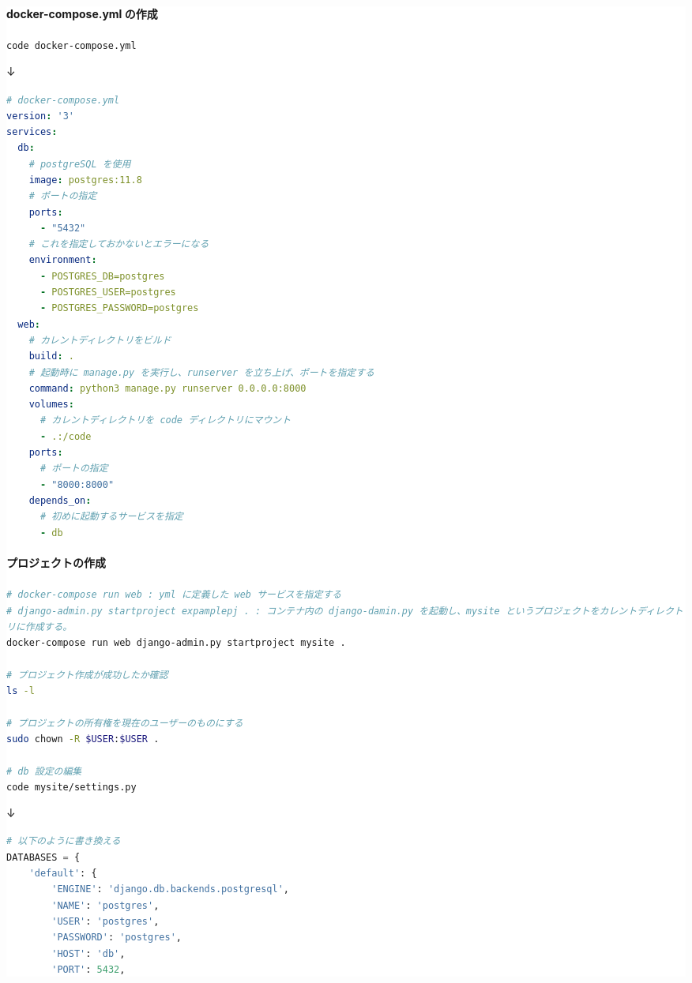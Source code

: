 #### docker-compose.yml の作成

```bash
code docker-compose.yml
```
↓
```yml
# docker-compose.yml
version: '3'
services:
  db:
    # postgreSQL を使用
    image: postgres:11.8
    # ポートの指定
    ports: 
      - "5432"
    # これを指定しておかないとエラーになる
    environment:
      - POSTGRES_DB=postgres
      - POSTGRES_USER=postgres
      - POSTGRES_PASSWORD=postgres
  web:
    # カレントディレクトリをビルド
    build: .
    # 起動時に manage.py を実行し、runserver を立ち上げ、ポートを指定する
    command: python3 manage.py runserver 0.0.0.0:8000
    volumes:
      # カレントディレクトリを code ディレクトリにマウント
      - .:/code
    ports:
      # ポートの指定
      - "8000:8000"
    depends_on:
      # 初めに起動するサービスを指定
      - db
```

#### プロジェクトの作成

```bash
# docker-compose run web : yml に定義した web サービスを指定する
# django-admin.py startproject expamplepj . : コンテナ内の django-damin.py を起動し、mysite というプロジェクトをカレントディレクトリに作成する。
docker-compose run web django-admin.py startproject mysite .

# プロジェクト作成が成功したか確認
ls -l

# プロジェクトの所有権を現在のユーザーのものにする
sudo chown -R $USER:$USER .

# db 設定の編集
code mysite/settings.py
```
↓
```py
# 以下のように書き換える
DATABASES = {
    'default': {
        'ENGINE': 'django.db.backends.postgresql',
        'NAME': 'postgres',
        'USER': 'postgres',
        'PASSWORD': 'postgres',
        'HOST': 'db',
        'PORT': 5432,
```